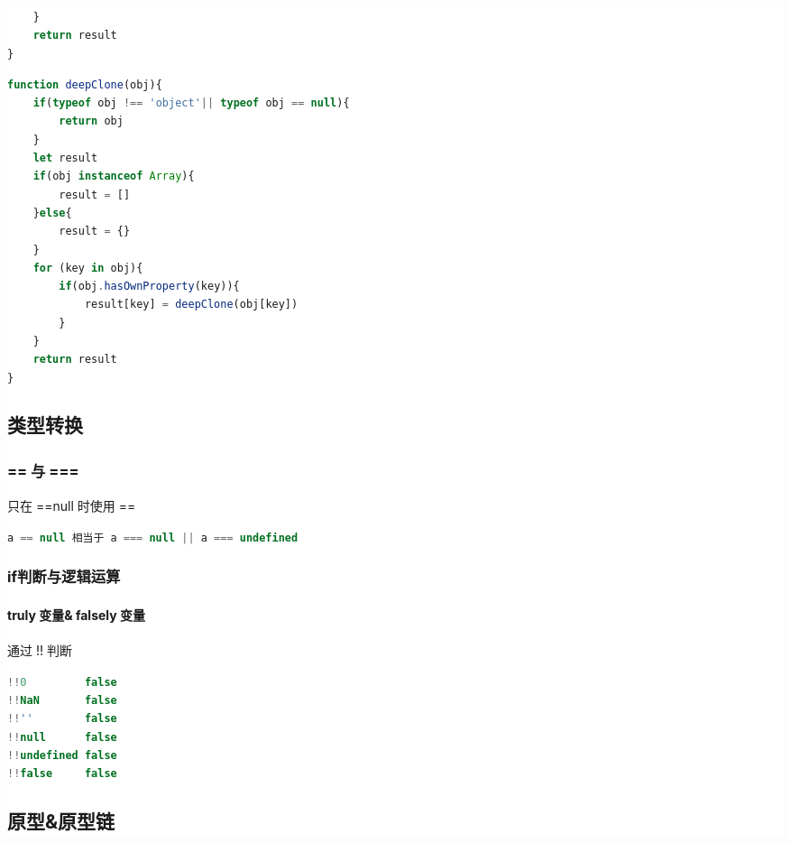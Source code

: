 ```javascript
    }
    return result
}

```

```javascript
function deepClone(obj){
    if(typeof obj !== 'object'|| typeof obj == null){
        return obj
    }
    let result
    if(obj instanceof Array){
        result = []
    }else{
        result = {}
    }
    for (key in obj){
        if(obj.hasOwnProperty(key)){
            result[key] = deepClone(obj[key])
        }
    }
    return result
}
```



## 类型转换

### == 与 ===

只在 ==null 时使用 ==

```javascript
a == null 相当于 a === null || a === undefined
```

### if判断与逻辑运算

#### truly 变量& falsely 变量

通过 !! 判断

```javascript
!!0  		false
!!NaN 		false
!!'' 		false
!!null 		false
!!undefined false
!!false 	false
```

## 原型&原型链
